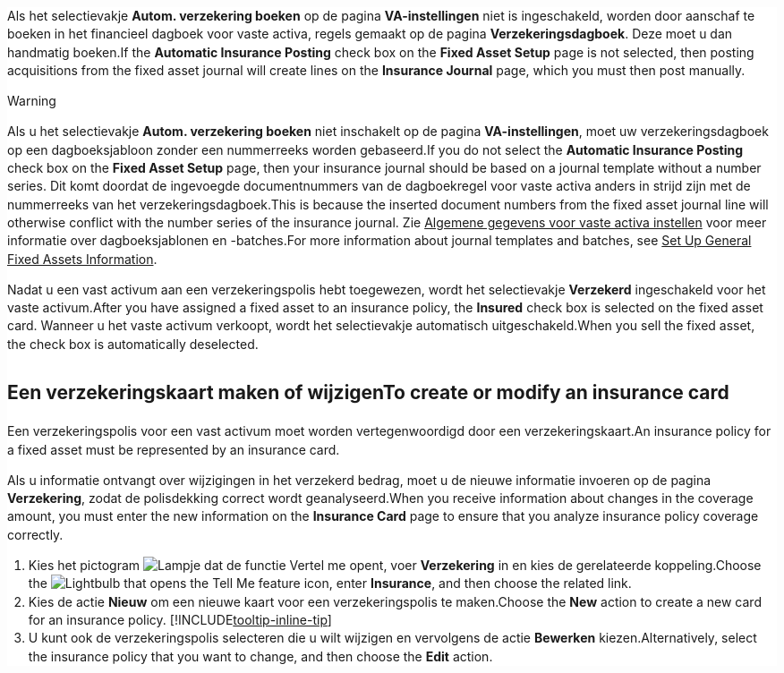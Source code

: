 <span data-ttu-id="7fdce-111">Als het selectievakje **Autom. verzekering boeken** op de pagina **VA-instellingen** niet is ingeschakeld, worden door aanschaf te boeken in het financieel dagboek voor vaste activa, regels gemaakt op de pagina **Verzekeringsdagboek**. Deze moet u dan handmatig boeken.</span><span class="sxs-lookup"><span data-stu-id="7fdce-111">If the **Automatic Insurance Posting** check box on the **Fixed Asset Setup** page is not selected, then posting acquisitions from the fixed asset journal will create lines on the **Insurance Journal** page, which you must then post manually.</span></span>

> [!WARNING]  
>   <span data-ttu-id="7fdce-112">Als u het selectievakje **Autom. verzekering boeken** niet inschakelt op de pagina **VA-instellingen**, moet uw verzekeringsdagboek op een dagboeksjabloon zonder een nummerreeks worden gebaseerd.</span><span class="sxs-lookup"><span data-stu-id="7fdce-112">If you do not select the **Automatic Insurance Posting** check box on the **Fixed Asset Setup** page, then your insurance journal should be based on a journal template without a number series.</span></span> <span data-ttu-id="7fdce-113">Dit komt doordat de ingevoegde documentnummers van de dagboekregel voor vaste activa anders in strijd zijn met de nummerreeks van het verzekeringsdagboek.</span><span class="sxs-lookup"><span data-stu-id="7fdce-113">This is because the inserted document numbers from the fixed asset journal line will otherwise conflict with the number series of the insurance journal.</span></span> <span data-ttu-id="7fdce-114">Zie [Algemene gegevens voor vaste activa instellen](fa-how-setup-general.md) voor meer informatie over dagboeksjablonen en -batches.</span><span class="sxs-lookup"><span data-stu-id="7fdce-114">For more information about journal templates and batches, see [Set Up General Fixed Assets Information](fa-how-setup-general.md).</span></span>

<span data-ttu-id="7fdce-115">Nadat u een vast activum aan een verzekeringspolis hebt toegewezen, wordt het selectievakje **Verzekerd** ingeschakeld voor het vaste activum.</span><span class="sxs-lookup"><span data-stu-id="7fdce-115">After you have assigned a fixed asset to an insurance policy, the **Insured** check box is selected on the fixed asset card.</span></span> <span data-ttu-id="7fdce-116">Wanneer u het vaste activum verkoopt, wordt het selectievakje automatisch uitgeschakeld.</span><span class="sxs-lookup"><span data-stu-id="7fdce-116">When you sell the fixed asset, the check box is automatically deselected.</span></span>

## <a name="to-create-or-modify-an-insurance-card"></a><span data-ttu-id="7fdce-117">Een verzekeringskaart maken of wijzigen</span><span class="sxs-lookup"><span data-stu-id="7fdce-117">To create or modify an insurance card</span></span>
<span data-ttu-id="7fdce-118">Een verzekeringspolis voor een vast activum moet worden vertegenwoordigd door een verzekeringskaart.</span><span class="sxs-lookup"><span data-stu-id="7fdce-118">An insurance policy for a fixed asset must be represented by an insurance card.</span></span>

<span data-ttu-id="7fdce-119">Als u informatie ontvangt over wijzigingen in het verzekerd bedrag, moet u de nieuwe informatie invoeren op de pagina **Verzekering**, zodat de polisdekking correct wordt geanalyseerd.</span><span class="sxs-lookup"><span data-stu-id="7fdce-119">When you receive information about changes in the coverage amount, you must enter the new information on the **Insurance Card** page to ensure that you analyze insurance policy coverage correctly.</span></span>  

1. <span data-ttu-id="7fdce-120">Kies het pictogram ![Lampje dat de functie Vertel me opent](media/ui-search/search_small.png "Vertel me wat u wilt doen"), voer **Verzekering** in en kies de gerelateerde koppeling.</span><span class="sxs-lookup"><span data-stu-id="7fdce-120">Choose the ![Lightbulb that opens the Tell Me feature](media/ui-search/search_small.png "Tell me what you want to do") icon, enter **Insurance**, and then choose the related link.</span></span>
2. <span data-ttu-id="7fdce-121">Kies de actie **Nieuw** om een nieuwe kaart voor een verzekeringspolis te maken.</span><span class="sxs-lookup"><span data-stu-id="7fdce-121">Choose the **New** action to create a new card for an insurance policy.</span></span> [!INCLUDE[tooltip-inline-tip](includes/tooltip-inline-tip_md.md)]
3. <span data-ttu-id="7fdce-122">U kunt ook de verzekeringspolis selecteren die u wilt wijzigen en vervolgens de actie **Bewerken** kiezen.</span><span class="sxs-lookup"><span data-stu-id="7fdce-122">Alternatively, select the insurance policy that you want to change, and then choose the **Edit** action.</span></span>
